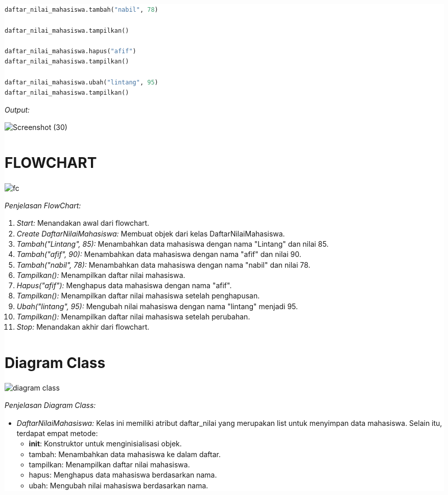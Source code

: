 ```python
daftar_nilai_mahasiswa.tambah("nabil", 78)

daftar_nilai_mahasiswa.tampilkan()

daftar_nilai_mahasiswa.hapus("afif")
daftar_nilai_mahasiswa.tampilkan()

daftar_nilai_mahasiswa.ubah("lintang", 95)
daftar_nilai_mahasiswa.tampilkan()
```

*Output:*

![Screenshot (30)](https://github.com/calamities17/PERTEMUAN12/assets/147371058/096a79ac-fd93-480e-b4c3-7f560c296df9)


<H1>FLOWCHART</H1>


![fc](https://github.com/calamities17/PERTEMUAN12/assets/147371058/df2e98ff-29f0-4b48-8d69-79dcb8bbbf64)

*Penjelasan FlowChart:*

1. *Start:* Menandakan awal dari flowchart.
2. *Create DaftarNilaiMahasiswa:* Membuat objek dari kelas DaftarNilaiMahasiswa.
3. *Tambah("Lintang", 85):* Menambahkan data mahasiswa dengan nama "Lintang" dan nilai 85.
4. *Tambah("afif", 90):* Menambahkan data mahasiswa dengan nama "afif" dan nilai 90.
5. *Tambah("nabil", 78):* Menambahkan data mahasiswa dengan nama "nabil" dan nilai 78.
6. *Tampilkan():* Menampilkan daftar nilai mahasiswa.
7. *Hapus("afif"):* Menghapus data mahasiswa dengan nama "afif".
8. *Tampilkan():* Menampilkan daftar nilai mahasiswa setelah penghapusan.
9. *Ubah("lintang", 95):* Mengubah nilai mahasiswa dengan nama "lintang" menjadi 95.
10. *Tampilkan():* Menampilkan daftar nilai mahasiswa setelah perubahan.
11. *Stop:* Menandakan akhir dari flowchart.

<H1>Diagram Class</H1>

![diagram class](https://github.com/calamities17/PERTEMUAN12/assets/147371058/ea346872-3ef3-467d-996a-3c1aacd3ee00)

*Penjelasan Diagram Class:*

- *DaftarNilaiMahasiswa:* Kelas ini memiliki atribut daftar_nilai yang merupakan list untuk menyimpan data mahasiswa. Selain itu, terdapat empat metode:
  - __init__: Konstruktor untuk menginisialisasi objek.
  - tambah: Menambahkan data mahasiswa ke dalam daftar.
  - tampilkan: Menampilkan daftar nilai mahasiswa.
  - hapus: Menghapus data mahasiswa berdasarkan nama.
  - ubah: Mengubah nilai mahasiswa berdasarkan nama.
